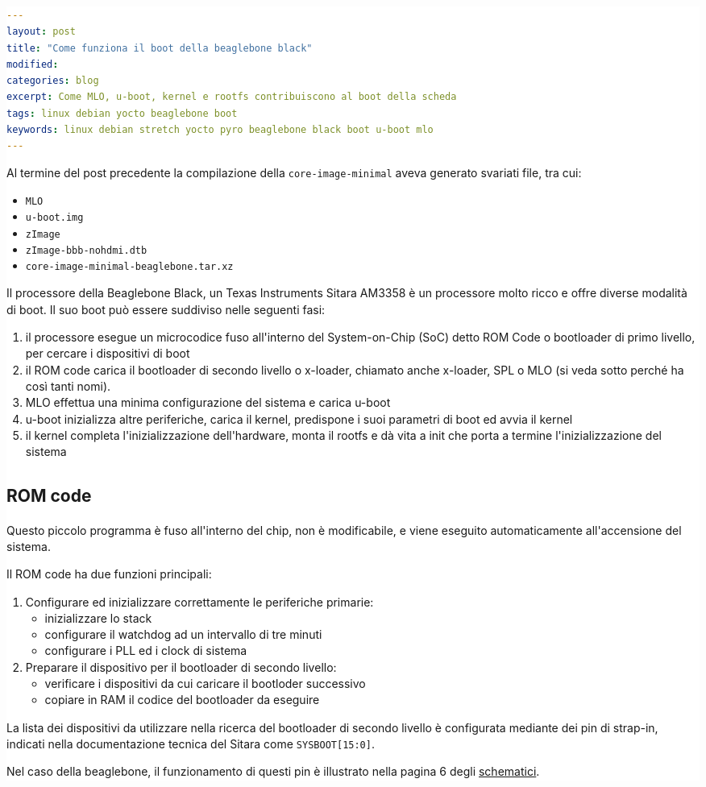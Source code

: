 ```yaml
---
layout: post
title: "Come funziona il boot della beaglebone black"
modified:
categories: blog
excerpt: Come MLO, u-boot, kernel e rootfs contribuiscono al boot della scheda
tags: linux debian yocto beaglebone boot
keywords: linux debian stretch yocto pyro beaglebone black boot u-boot mlo
---
```


Al termine del post precedente la compilazione della `core-image-minimal` aveva generato svariati file, tra cui:
* `MLO`
* `u-boot.img`
* `zImage`
* `zImage-bbb-nohdmi.dtb`
* `core-image-minimal-beaglebone.tar.xz`

Il processore della Beaglebone Black, un Texas Instruments Sitara AM3358 è un processore molto ricco e offre diverse modalità di boot. Il suo boot può essere suddiviso nelle seguenti fasi:
1. il processore esegue un microcodice fuso all'interno del System-on-Chip (SoC)  detto ROM Code o bootloader di primo livello, per cercare i dispositivi di boot
2. il ROM code carica il bootloader di secondo livello o  x-loader, chiamato anche x-loader, SPL o MLO (si veda sotto perché ha così tanti nomi).
3. MLO effettua una minima configurazione del sistema e carica u-boot
4. u-boot inizializza altre periferiche, carica il kernel, predispone i suoi parametri di boot ed avvia il kernel
5. il kernel completa l'inizializzazione dell'hardware, monta il rootfs e dà vita a init che porta a termine l'inizializzazione del sistema

## ROM code

Questo piccolo programma è fuso all'interno del chip, non è modificabile, e viene eseguito automaticamente all'accensione del sistema.

Il ROM code ha due funzioni principali:
1. Configurare ed inizializzare correttamente le periferiche primarie:
    * inizializzare lo stack
    * configurare il watchdog ad un intervallo di tre minuti
    * configurare i PLL ed i clock di sistema
2. Preparare il dispositivo per il bootloader di secondo livello:
    * verificare i dispositivi da cui caricare il bootloder successivo
    * copiare in RAM il codice del bootloader da eseguire

La lista dei dispositivi da utilizzare nella ricerca del bootloader di secondo livello è configurata mediante dei pin di strap-in, indicati nella documentazione tecnica del Sitara come `SYSBOOT[15:0]`.

Nel caso della beaglebone, il funzionamento di questi pin è illustrato nella pagina 6 degli [schematici](https://github.com/CircuitCo/BeagleBone-Black/blob/master/BBB_SCH.pdf?raw=true).
